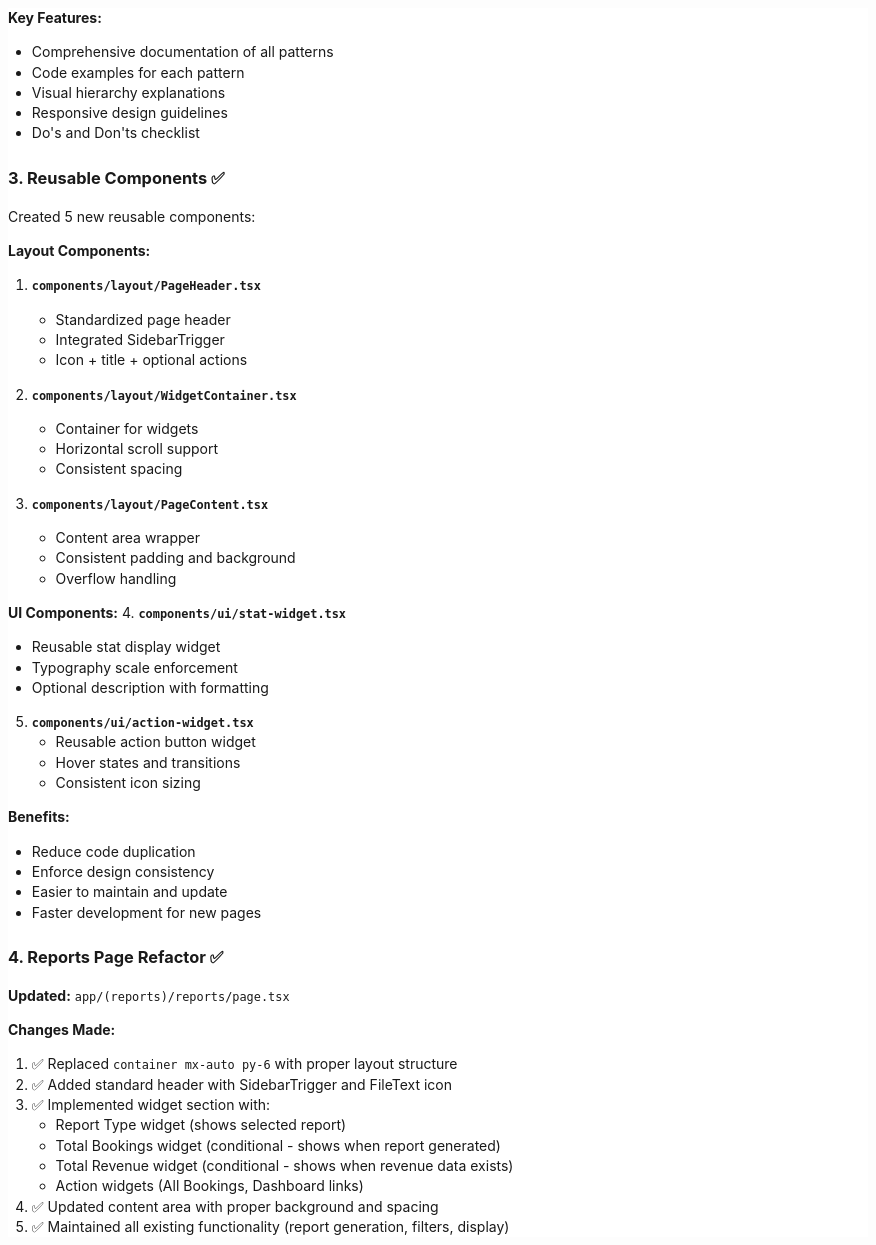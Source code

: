 **Key Features:**
- Comprehensive documentation of all patterns
- Code examples for each pattern
- Visual hierarchy explanations
- Responsive design guidelines
- Do's and Don'ts checklist

### 3. Reusable Components ✅
Created 5 new reusable components:

**Layout Components:**
1. **`components/layout/PageHeader.tsx`**
   - Standardized page header
   - Integrated SidebarTrigger
   - Icon + title + optional actions

2. **`components/layout/WidgetContainer.tsx`**
   - Container for widgets
   - Horizontal scroll support
   - Consistent spacing

3. **`components/layout/PageContent.tsx`**
   - Content area wrapper
   - Consistent padding and background
   - Overflow handling

**UI Components:**
4. **`components/ui/stat-widget.tsx`**
   - Reusable stat display widget
   - Typography scale enforcement
   - Optional description with formatting

5. **`components/ui/action-widget.tsx`**
   - Reusable action button widget
   - Hover states and transitions
   - Consistent icon sizing

**Benefits:**
- Reduce code duplication
- Enforce design consistency
- Easier to maintain and update
- Faster development for new pages

### 4. Reports Page Refactor ✅
**Updated:** `app/(reports)/reports/page.tsx`

**Changes Made:**
1. ✅ Replaced `container mx-auto py-6` with proper layout structure
2. ✅ Added standard header with SidebarTrigger and FileText icon
3. ✅ Implemented widget section with:
   - Report Type widget (shows selected report)
   - Total Bookings widget (conditional - shows when report generated)
   - Total Revenue widget (conditional - shows when revenue data exists)
   - Action widgets (All Bookings, Dashboard links)
4. ✅ Updated content area with proper background and spacing
5. ✅ Maintained all existing functionality (report generation, filters, display)
